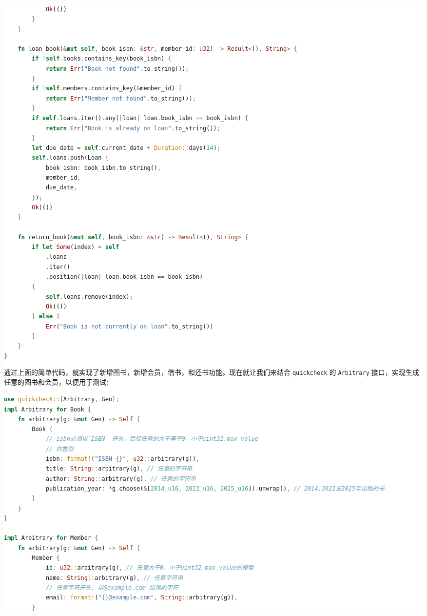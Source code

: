 ```rust
            Ok(())
        }
    }

    fn loan_book(&mut self, book_isbn: &str, member_id: u32) -> Result<(), String> {
        if !self.books.contains_key(book_isbn) {
            return Err("Book not found".to_string());
        }
        if !self.members.contains_key(&member_id) {
            return Err("Member not found".to_string());
        }
        if self.loans.iter().any(|loan| loan.book_isbn == book_isbn) {
            return Err("Book is already on loan".to_string());
        }
        let due_date = self.current_date + Duration::days(14);
        self.loans.push(Loan {
            book_isbn: book_isbn.to_string(),
            member_id,
            due_date,
        });
        Ok(())
    }

    fn return_book(&mut self, book_isbn: &str) -> Result<(), String> {
        if let Some(index) = self
            .loans
            .iter()
            .position(|loan| loan.book_isbn == book_isbn)
        {
            self.loans.remove(index);
            Ok(())
        } else {
            Err("Book is not currently on loan".to_string())
        }
    }
}
```

通过上面的简单代码，就实现了新增图书，新增会员，借书，和还书功能。现在就让我们来结合 `quickcheck` 的 `Arbitrary` 接口，实现生成任意的图书和会员，以便用于测试:

```rust
use quickcheck::{Arbitrary, Gen};
impl Arbitrary for Book {
    fn arbitrary(g: &mut Gen) -> Self {
        Book {
            // isbn必须以`ISBN` 开头，后接任意的大于等于0，小于uint32.max_value
            // 的整型
            isbn: format!("ISBN-{}", u32::arbitrary(g)),
            title: String::arbitrary(g), // 任意的字符串
            author: String::arbitrary(g), // 任意的字符串
            publication_year: *g.choose(&[2014_u16, 2022_u16, 2025_u16]).unwrap(), // 2014,2022或2025年出版的书
        }
    }
}

impl Arbitrary for Member {
    fn arbitrary(g: &mut Gen) -> Self {
        Member {
            id: u32::arbitrary(g), // 任意大于0，小于uint32.max_value的整型
            name: String::arbitrary(g), // 任意字符串
            // 任意字符开头, 以@example.com 结尾的字符
            email: format!("{}@example.com", String::arbitrary(g)),
        }
```

[^fn:1]: <https://en.wikipedia.org/wiki/QuickCheck>
[^fn:2]: <https://hypothesis.works/>
[^fn:3]: <https://en.wikipedia.org/wiki/Run-length_encoding>
[^fn:4]: <https://github.com/BurntSushi/ripgrep>
[^fn:5]: <https://github.com/BurntSushi/quickcheck>
[^fn:6]: <https://github.com/proptest-rs/proptest>
[^fn:7]: <https://hypothesis.readthedocs.io/en/latest/manifesto.html>